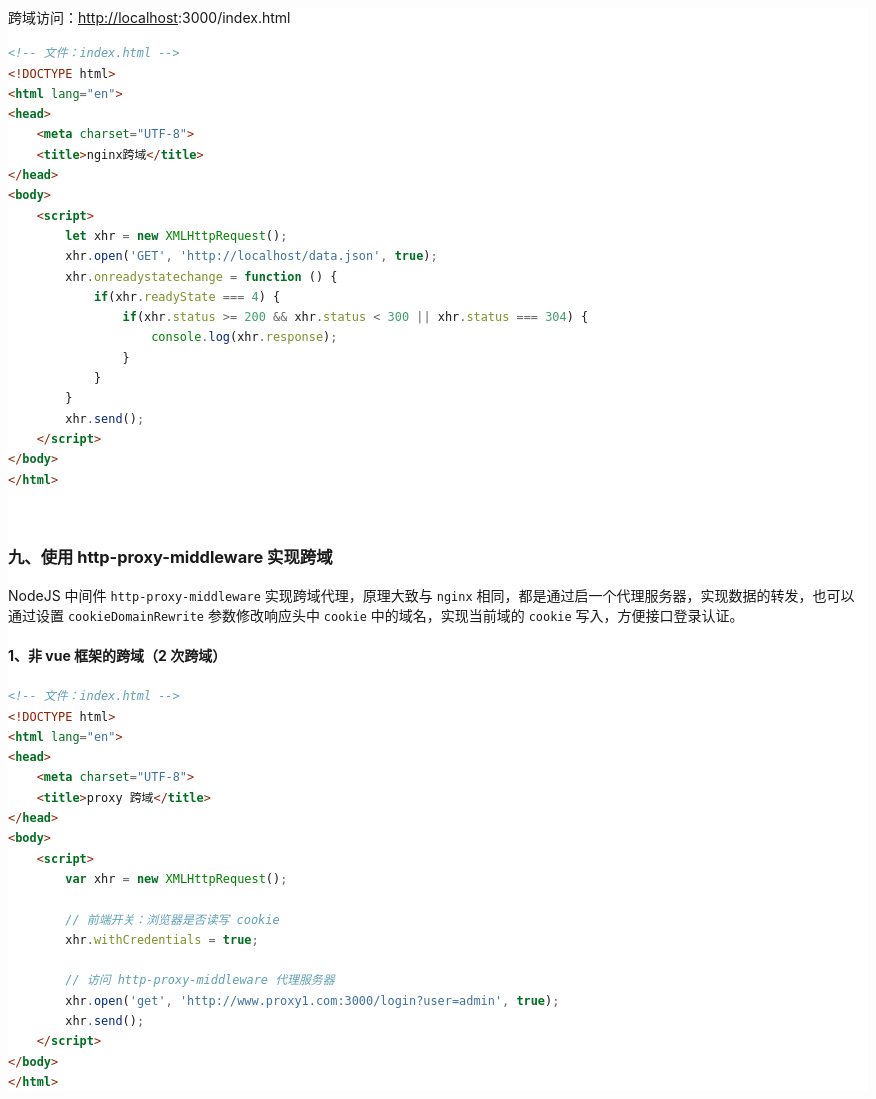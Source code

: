 跨域访问：[http://localhost](http://localhost/):3000/index.html

```html
<!-- 文件：index.html -->
<!DOCTYPE html>
<html lang="en">
<head>
    <meta charset="UTF-8">
    <title>nginx跨域</title>
</head>
<body>
    <script>
        let xhr = new XMLHttpRequest();
        xhr.open('GET', 'http://localhost/data.json', true);
        xhr.onreadystatechange = function () {
            if(xhr.readyState === 4) {
                if(xhr.status >= 200 && xhr.status < 300 || xhr.status === 304) {
                    console.log(xhr.response);
                }
            }
        }
        xhr.send();
    </script>
</body>
</html>
```

<br/>

### 九、使用 http-proxy-middleware 实现跨域

NodeJS 中间件 `http-proxy-middleware` 实现跨域代理，原理大致与 `nginx` 相同，都是通过启一个代理服务器，实现数据的转发，也可以通过设置 `cookieDomainRewrite` 参数修改响应头中 `cookie` 中的域名，实现当前域的 `cookie` 写入，方便接口登录认证。

#### 1、非 vue 框架的跨域（2 次跨域）

```html
<!-- 文件：index.html -->
<!DOCTYPE html>
<html lang="en">
<head>
    <meta charset="UTF-8">
    <title>proxy 跨域</title>
</head>
<body>
    <script>
        var xhr = new XMLHttpRequest();

        // 前端开关：浏览器是否读写 cookie
        xhr.withCredentials = true;

        // 访问 http-proxy-middleware 代理服务器
        xhr.open('get', 'http://www.proxy1.com:3000/login?user=admin', true);
        xhr.send();
    </script>
</body>
</html>
```
